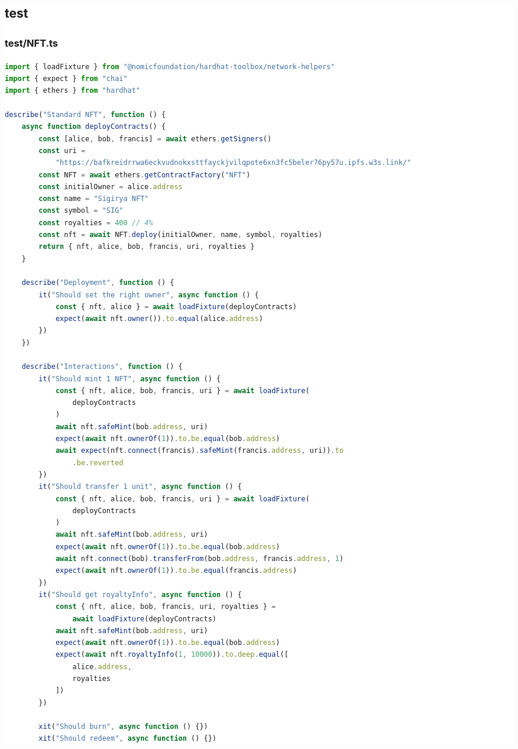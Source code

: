 ## test


### test/NFT.ts

```typescript
import { loadFixture } from "@nomicfoundation/hardhat-toolbox/network-helpers"
import { expect } from "chai"
import { ethers } from "hardhat"

describe("Standard NFT", function () {
    async function deployContracts() {
        const [alice, bob, francis] = await ethers.getSigners()
        const uri =
            "https://bafkreidrrwa6eckvudnokxsttfayckjvilqpote6xn3fc5beler76py57u.ipfs.w3s.link/"
        const NFT = await ethers.getContractFactory("NFT")
        const initialOwner = alice.address
        const name = "Sigirya NFT"
        const symbol = "SIG"
        const royalties = 400 // 4%
        const nft = await NFT.deploy(initialOwner, name, symbol, royalties)
        return { nft, alice, bob, francis, uri, royalties }
    }

    describe("Deployment", function () {
        it("Should set the right owner", async function () {
            const { nft, alice } = await loadFixture(deployContracts)
            expect(await nft.owner()).to.equal(alice.address)
        })
    })

    describe("Interactions", function () {
        it("Should mint 1 NFT", async function () {
            const { nft, alice, bob, francis, uri } = await loadFixture(
                deployContracts
            )
            await nft.safeMint(bob.address, uri)
            expect(await nft.ownerOf(1)).to.be.equal(bob.address)
            await expect(nft.connect(francis).safeMint(francis.address, uri)).to
                .be.reverted
        })
        it("Should transfer 1 unit", async function () {
            const { nft, alice, bob, francis, uri } = await loadFixture(
                deployContracts
            )
            await nft.safeMint(bob.address, uri)
            expect(await nft.ownerOf(1)).to.be.equal(bob.address)
            await nft.connect(bob).transferFrom(bob.address, francis.address, 1)
            expect(await nft.ownerOf(1)).to.be.equal(francis.address)
        })
        it("Should get royaltyInfo", async function () {
            const { nft, alice, bob, francis, uri, royalties } =
                await loadFixture(deployContracts)
            await nft.safeMint(bob.address, uri)
            expect(await nft.ownerOf(1)).to.be.equal(bob.address)
            expect(await nft.royaltyInfo(1, 10000)).to.deep.equal([
                alice.address,
                royalties
            ])
        })

        xit("Should burn", async function () {})
        xit("Should redeem", async function () {})
```